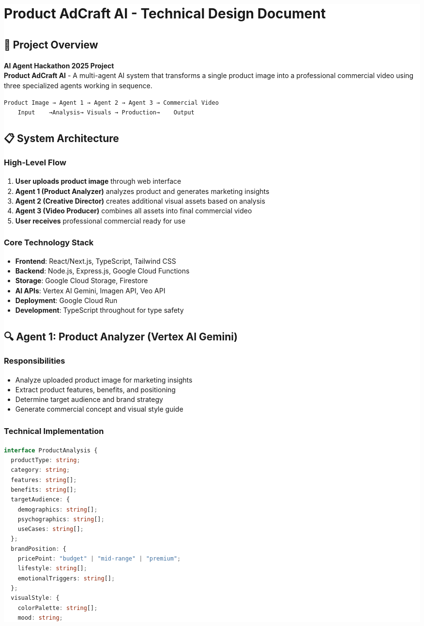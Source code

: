 # Product AdCraft AI - Technical Design Document

## 🎯 Project Overview

**AI Agent Hackathon 2025 Project**  
**Product AdCraft AI** - A multi-agent AI system that transforms a single product image into a professional commercial video using three specialized agents working in sequence.

```
Product Image → Agent 1 → Agent 2 → Agent 3 → Commercial Video
    Input    →Analysis→ Visuals → Production→    Output
```

## 📋 System Architecture

### High-Level Flow

1. **User uploads product image** through web interface
2. **Agent 1 (Product Analyzer)** analyzes product and generates marketing insights
3. **Agent 2 (Creative Director)** creates additional visual assets based on analysis
4. **Agent 3 (Video Producer)** combines all assets into final commercial video
5. **User receives** professional commercial ready for use

### Core Technology Stack

- **Frontend**: React/Next.js, TypeScript, Tailwind CSS
- **Backend**: Node.js, Express.js, Google Cloud Functions
- **Storage**: Google Cloud Storage, Firestore
- **AI APIs**: Vertex AI Gemini, Imagen API, Veo API
- **Deployment**: Google Cloud Run
- **Development**: TypeScript throughout for type safety

## 🔍 Agent 1: Product Analyzer (Vertex AI Gemini)

### Responsibilities

- Analyze uploaded product image for marketing insights
- Extract product features, benefits, and positioning
- Determine target audience and brand strategy
- Generate commercial concept and visual style guide

### Technical Implementation

```typescript
interface ProductAnalysis {
  productType: string;
  category: string;
  features: string[];
  benefits: string[];
  targetAudience: {
    demographics: string[];
    psychographics: string[];
    useCases: string[];
  };
  brandPosition: {
    pricePoint: "budget" | "mid-range" | "premium";
    lifestyle: string[];
    emotionalTriggers: string[];
  };
  visualStyle: {
    colorPalette: string[];
    mood: string;
```